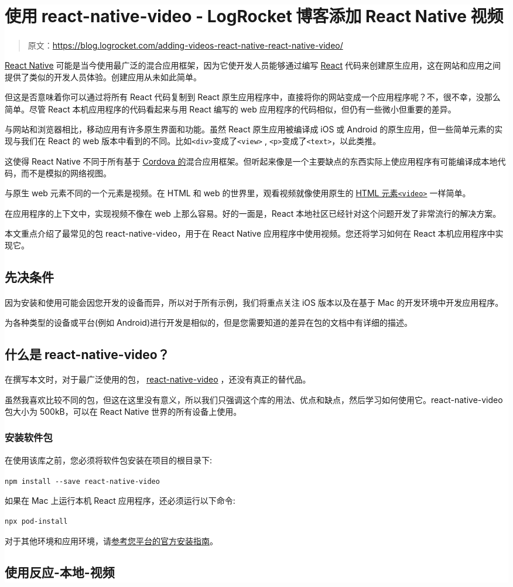 # 使用 react-native-video - LogRocket 博客添加 React Native 视频

> 原文：<https://blog.logrocket.com/adding-videos-react-native-react-native-video/>

[React Native](https://reactnative.dev/) 可能是当今使用最广泛的混合应用框架，因为它使开发人员能够通过编写 [React](https://reactjs.org/) 代码来创建原生应用，这在网站和应用之间提供了类似的开发人员体验。创建应用从未如此简单。

但这是否意味着你可以通过将所有 React 代码复制到 React 原生应用程序中，直接将你的网站变成一个应用程序呢？不，很不幸，没那么简单。尽管 React 本机应用程序的代码看起来与用 React 编写的 web 应用程序的代码相似，但仍有一些微小但重要的差异。

与网站和浏览器相比，移动应用有许多原生界面和功能。虽然 React 原生应用被编译成 iOS 或 Android 的原生应用，但一些简单元素的实现与我们在 React 的 web 版本中看到的不同。比如`<div>`变成了`<view>` , `<p>`变成了`<text>`，以此类推。

这使得 React Native 不同于所有基于 [Cordova 的](https://cordova.apache.org/)混合应用框架。但听起来像是一个主要缺点的东西实际上使应用程序有可能编译成本地代码，而不是模拟的网络视图。

与原生 web 元素不同的一个元素是视频。在 HTML 和 web 的世界里，观看视频就像使用原生的 [HTML 元素`<video>`](https://developer.mozilla.org/en-US/docs/Web/HTML/Element/video) 一样简单。

在应用程序的上下文中，实现视频不像在 web 上那么容易。好的一面是，React 本地社区已经针对这个问题开发了非常流行的解决方案。

本文重点介绍了最常见的包 react-native-video，用于在 React Native 应用程序中使用视频。您还将学习如何在 React 本机应用程序中实现它。

## 先决条件

因为安装和使用可能会因您开发的设备而异，所以对于所有示例，我们将重点关注 iOS 版本以及在基于 Mac 的开发环境中开发应用程序。

为各种类型的设备或平台(例如 Android)进行开发是相似的，但是您需要知道的差异在包的文档中有详细的描述。

## 什么是 react-native-video？

在撰写本文时，对于最广泛使用的包， [react-native-video](https://github.com/react-native-video/react-native-video) ，还没有真正的替代品。

虽然我喜欢比较不同的包，但这在这里没有意义，所以我们只强调这个库的用法、优点和缺点，然后学习如何使用它。react-native-video 包大小为 500kB，可以在 React Native 世界的所有设备上使用。

### 安装软件包

在使用该库之前，您必须将软件包安装在项目的根目录下:

```
npm install --save react-native-video

```

如果在 Mac 上运行本机 React 应用程序，还必须运行以下命令:

```
npx pod-install

```

对于其他环境和应用环境，请[参考您平台的官方安装指南](https://github.com/react-native-video/react-native-video#android-installation)。

## 使用反应-本地-视频
